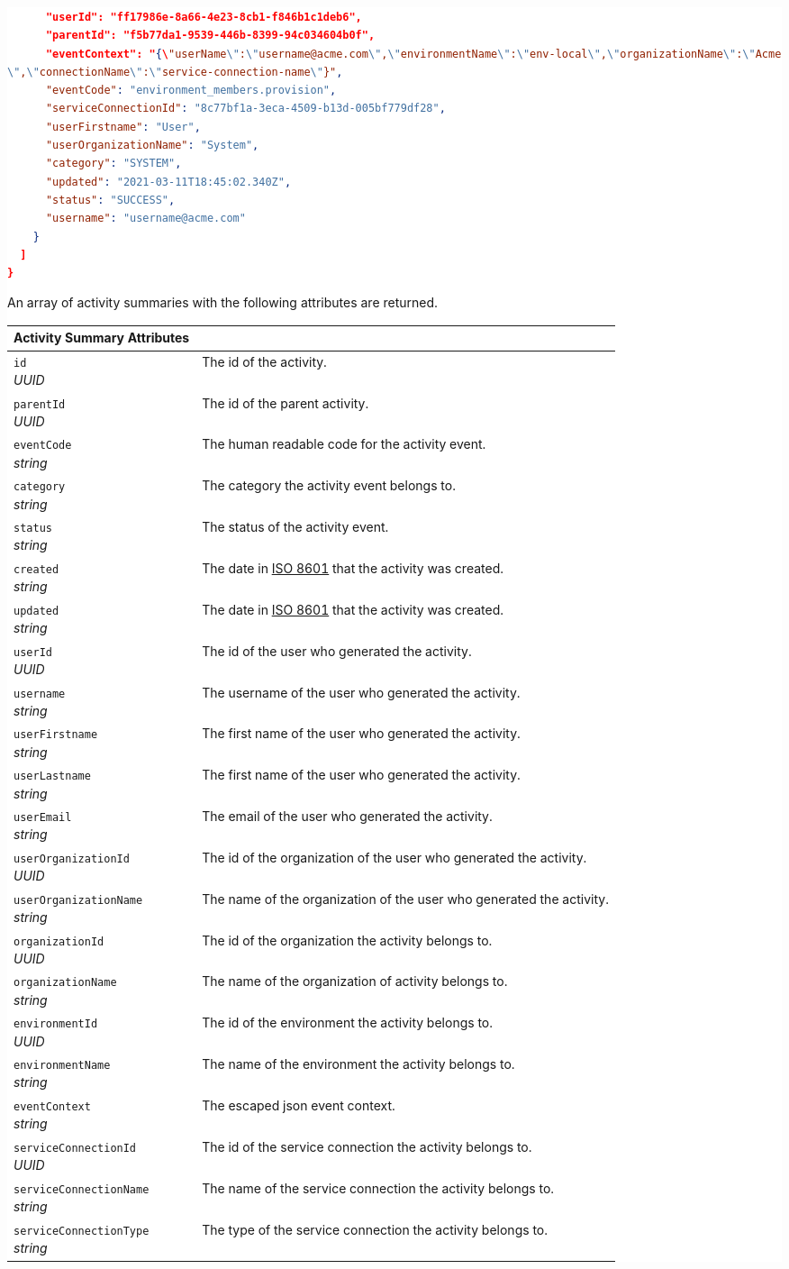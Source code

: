 ```json
      "userId": "ff17986e-8a66-4e23-8cb1-f846b1c1deb6",
      "parentId": "f5b77da1-9539-446b-8399-94c034604b0f",
      "eventContext": "{\"userName\":\"username@acme.com\",\"environmentName\":\"env-local\",\"organizationName\":\"Acme\",\"connectionName\":\"service-connection-name\"}",
      "eventCode": "environment_members.provision",
      "serviceConnectionId": "8c77bf1a-3eca-4509-b13d-005bf779df28",
      "userFirstname": "User",
      "userOrganizationName": "System",
      "category": "SYSTEM",
      "updated": "2021-03-11T18:45:02.340Z",
      "status": "SUCCESS",
      "username": "username@acme.com"
    }
  ]
}
```

An array of activity summaries with the following attributes are returned.

Activity Summary Attributes | &nbsp;
--------------------------- | -----------
`id`<br/>*UUID* | The id of the activity.
`parentId`<br/>*UUID* | The id of the parent activity.
`eventCode`<br/>*string* | The human readable code for the activity event.
`category`<br/>*string* | The category the activity event belongs to.
`status`<br/>*string* | The status of the activity event.
`created`<br/>*string* | The date in [ISO 8601](https://en.wikipedia.org/wiki/ISO_8601) that the activity was created.
`updated`<br/>*string* | The date in [ISO 8601](https://en.wikipedia.org/wiki/ISO_8601) that the activity was created.
`userId`<br/>*UUID* | The id of the user who generated the activity.
`username`<br/>*string* | The username of the user who generated the activity.
`userFirstname`<br/>*string* | The first name of the user who generated the activity.
`userLastname`<br/>*string* | The first name of the user who generated the activity.
`userEmail`<br/>*string* | The email of the user who generated the activity.
`userOrganizationId`<br/>*UUID* | The id of the organization of the user who generated the activity.
`userOrganizationName`<br/>*string* | The name of the organization of the user who generated the activity.
`organizationId`<br/>*UUID* | The id of the organization the activity belongs to.
`organizationName`<br/>*string* | The name of the organization of activity belongs to.
`environmentId`<br/>*UUID* | The id of the environment the activity belongs to.
`environmentName`<br/>*string* | The name of the environment the activity belongs to.
`eventContext`<br/>*string* | The escaped json event context.
`serviceConnectionId`<br/>*UUID* | The id of the service connection the activity belongs to.
`serviceConnectionName`<br/>*string* | The name of the service connection the activity belongs to.
`serviceConnectionType`<br/>*string* | The type of the service connection the activity belongs to.
